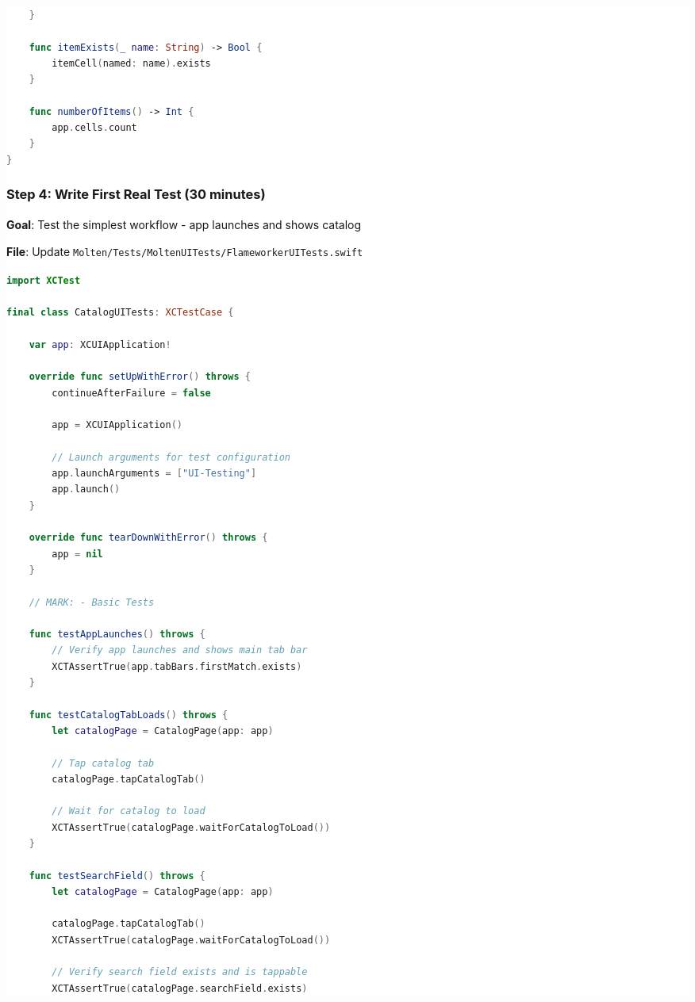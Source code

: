 ```swift
    }

    func itemExists(_ name: String) -> Bool {
        itemCell(named: name).exists
    }

    func numberOfItems() -> Int {
        app.cells.count
    }
}
```

### Step 4: Write First Real Test (30 minutes)

**Goal**: Test the simplest workflow - app launches and shows catalog

**File**: Update `Molten/Tests/MoltenUITests/FlameworkerUITests.swift`

```swift
import XCTest

final class CatalogUITests: XCTestCase {

    var app: XCUIApplication!

    override func setUpWithError() throws {
        continueAfterFailure = false

        app = XCUIApplication()

        // Launch arguments for test configuration
        app.launchArguments = ["UI-Testing"]
        app.launch()
    }

    override func tearDownWithError() throws {
        app = nil
    }

    // MARK: - Basic Tests

    func testAppLaunches() throws {
        // Verify app launches and shows main tab bar
        XCTAssertTrue(app.tabBars.firstMatch.exists)
    }

    func testCatalogTabLoads() throws {
        let catalogPage = CatalogPage(app: app)

        // Tap catalog tab
        catalogPage.tapCatalogTab()

        // Wait for catalog to load
        XCTAssertTrue(catalogPage.waitForCatalogToLoad())
    }

    func testSearchField() throws {
        let catalogPage = CatalogPage(app: app)

        catalogPage.tapCatalogTab()
        XCTAssertTrue(catalogPage.waitForCatalogToLoad())

        // Verify search field exists and is tappable
        XCTAssertTrue(catalogPage.searchField.exists)
```